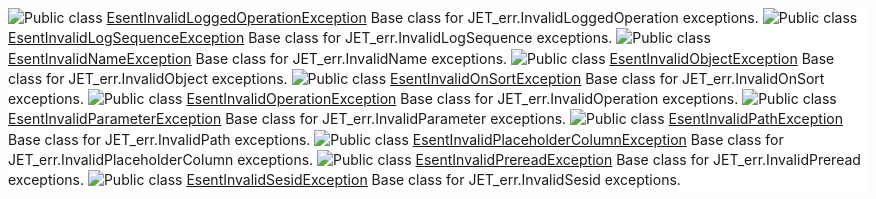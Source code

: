 </tr>
<tr class="odd">
<td><img src="../images/dn292085.pubclass(EXCHG.10).gif" title="Public class" alt="Public class" /></td>
<td><a href="dn319545(v=exchg.10).md">EsentInvalidLoggedOperationException</a></td>
<td>Base class for JET_err.InvalidLoggedOperation exceptions.</td>
</tr>
<tr class="even">
<td><img src="../images/dn292085.pubclass(EXCHG.10).gif" title="Public class" alt="Public class" /></td>
<td><a href="dn319554(v=exchg.10).md">EsentInvalidLogSequenceException</a></td>
<td>Base class for JET_err.InvalidLogSequence exceptions.</td>
</tr>
<tr class="odd">
<td><img src="../images/dn292085.pubclass(EXCHG.10).gif" title="Public class" alt="Public class" /></td>
<td><a href="dn319541(v=exchg.10).md">EsentInvalidNameException</a></td>
<td>Base class for JET_err.InvalidName exceptions.</td>
</tr>
<tr class="even">
<td><img src="../images/dn292085.pubclass(EXCHG.10).gif" title="Public class" alt="Public class" /></td>
<td><a href="dn319564(v=exchg.10).md">EsentInvalidObjectException</a></td>
<td>Base class for JET_err.InvalidObject exceptions.</td>
</tr>
<tr class="odd">
<td><img src="../images/dn292085.pubclass(EXCHG.10).gif" title="Public class" alt="Public class" /></td>
<td><a href="dn319570(v=exchg.10).md">EsentInvalidOnSortException</a></td>
<td>Base class for JET_err.InvalidOnSort exceptions.</td>
</tr>
<tr class="even">
<td><img src="../images/dn292085.pubclass(EXCHG.10).gif" title="Public class" alt="Public class" /></td>
<td><a href="dn319571(v=exchg.10).md">EsentInvalidOperationException</a></td>
<td>Base class for JET_err.InvalidOperation exceptions.</td>
</tr>
<tr class="odd">
<td><img src="../images/dn292085.pubclass(EXCHG.10).gif" title="Public class" alt="Public class" /></td>
<td><a href="dn319601(v=exchg.10).md">EsentInvalidParameterException</a></td>
<td>Base class for JET_err.InvalidParameter exceptions.</td>
</tr>
<tr class="even">
<td><img src="../images/dn292085.pubclass(EXCHG.10).gif" title="Public class" alt="Public class" /></td>
<td><a href="dn319577(v=exchg.10).md">EsentInvalidPathException</a></td>
<td>Base class for JET_err.InvalidPath exceptions.</td>
</tr>
<tr class="odd">
<td><img src="../images/dn292085.pubclass(EXCHG.10).gif" title="Public class" alt="Public class" /></td>
<td><a href="dn319579(v=exchg.10).md">EsentInvalidPlaceholderColumnException</a></td>
<td>Base class for JET_err.InvalidPlaceholderColumn exceptions.</td>
</tr>
<tr class="even">
<td><img src="../images/dn292085.pubclass(EXCHG.10).gif" title="Public class" alt="Public class" /></td>
<td><a href="dn334516(v=exchg.10).md">EsentInvalidPrereadException</a></td>
<td>Base class for JET_err.InvalidPreread exceptions.</td>
</tr>
<tr class="odd">
<td><img src="../images/dn292085.pubclass(EXCHG.10).gif" title="Public class" alt="Public class" /></td>
<td><a href="dn319584(v=exchg.10).md">EsentInvalidSesidException</a></td>
<td>Base class for JET_err.InvalidSesid exceptions.</td>
</tr>
<tr class="even">
